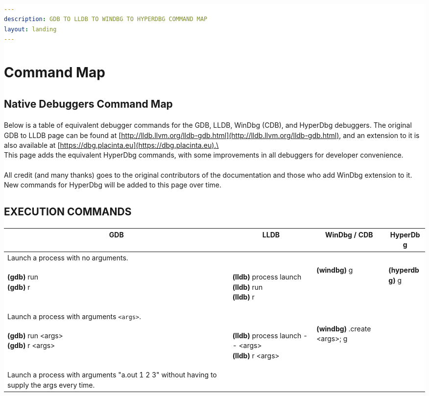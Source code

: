 ```yaml
---
description: GDB TO LLDB TO WINDBG TO HYPERDBG COMMAND MAP
layout: landing
---
```


# Command Map

## Native Debuggers Command Map

Below is a table of equivalent debugger commands for the GDB, LLDB, WinDbg (CDB), and HyperDbg debuggers. The original GDB to LLDB page can be found at [http://lldb.llvm.org/lldb-gdb.html](http://lldb.llvm.org/lldb-gdb.html), and an extension to it is also available at [https://dbg.placinta.eu](https://dbg.placinta.eu).\
\
This page adds the equivalent HyperDbg commands, with some improvements in all debuggers for developer convenience.\
\
All credit (and many thanks) goes to the original contributors of the documentation and those who add WinDbg extension to it. New commands for HyperDbg will be added to this page over time.

## EXECUTION COMMANDS

| GDB                                                                                                                                                                         | LLDB                                                                                                                                                                           | WinDbg / CDB                                                                                                                                                           | HyperDbg                                                                                                                                                                                    |
| --------------------------------------------------------------------------------------------------------------------------------------------------------------------------- | ------------------------------------------------------------------------------------------------------------------------------------------------------------------------------ | ---------------------------------------------------------------------------------------------------------------------------------------------------------------------- | ------------------------------------------------------------------------------------------------------------------------------------------------------------------------------------------- |
| Launch a process with no arguments.                                                                                                                                         |                                                                                                                                                                                |                                                                                                                                                                        |                                                                                                                                                                                             |
| <p><strong>(gdb)</strong> run<br><strong>(gdb)</strong> r</p>                                                                                                               | <p><strong>(lldb)</strong> process launch<br><strong>(lldb)</strong> run<br><strong>(lldb)</strong> r</p>                                                                      | **(windbg)** g                                                                                                                                                         | **(hyperdbg)** g                                                                                                                                                                            |
| Launch a process with arguments `<args>`.                                                                                                                                   |                                                                                                                                                                                |                                                                                                                                                                        |                                                                                                                                                                                             |
| <p><strong>(gdb)</strong> run &#x3C;args><br><strong>(gdb)</strong> r &#x3C;args></p>                                                                                       | <p><strong>(lldb)</strong> process launch -- &#x3C;args><br><strong>(lldb)</strong> r &#x3C;args></p>                                                                          | **(windbg)** .create \<args>; g                                                                                                                                        |                                                                                                                                                                                             |
| Launch a process with arguments "a.out 1 2 3" without having to supply the args every time.                                                                                 |                                                                                                                                                                                |                                                                                                                                                                        |                                                                                                                                                                                             |